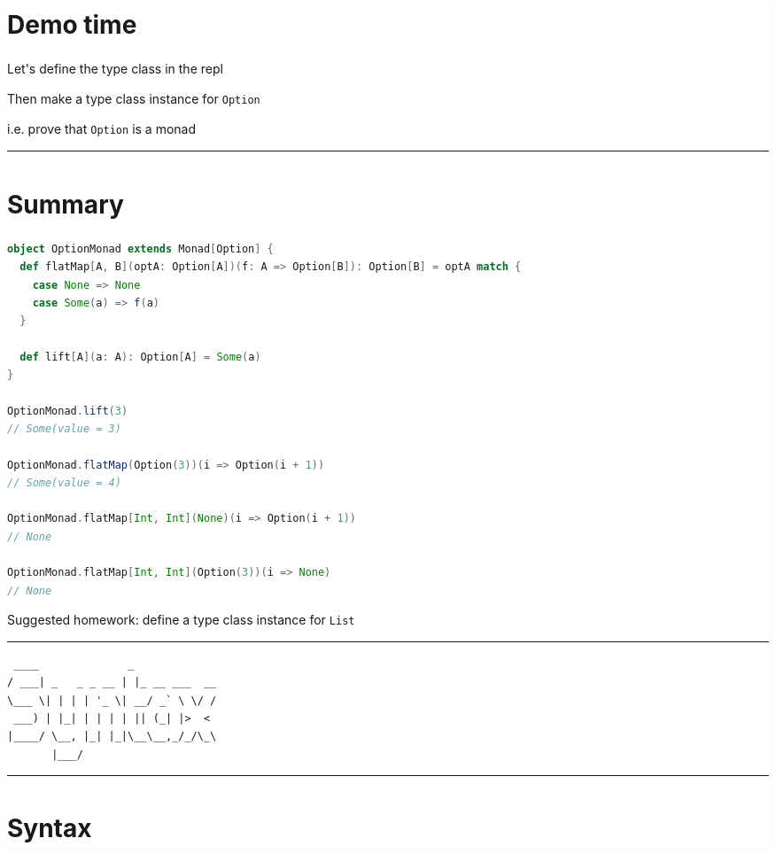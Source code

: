 
# Demo time

Let's define the type class in the repl

Then make a type class instance for `Option`

i.e. prove that `Option` is a monad

---

# Summary

```scala
object OptionMonad extends Monad[Option] {
  def flatMap[A, B](optA: Option[A])(f: A => Option[B]): Option[B] = optA match {
    case None => None
    case Some(a) => f(a)
  }

  def lift[A](a: A): Option[A] = Some(a)
}

OptionMonad.lift(3)
// Some(value = 3)

OptionMonad.flatMap(Option(3))(i => Option(i + 1))
// Some(value = 4)

OptionMonad.flatMap[Int, Int](None)(i => Option(i + 1))
// None

OptionMonad.flatMap[Int, Int](Option(3))(i => None)
// None
```

Suggested homework: define a type class instance for `List`

---

```
 ____              _
/ ___| _   _ _ __ | |_ __ ___  __
\___ \| | | | '_ \| __/ _` \ \/ /
 ___) | |_| | | | | || (_| |>  <
|____/ \__, |_| |_|\__\__,_/_/\_\
       |___/
```

---

# Syntax
